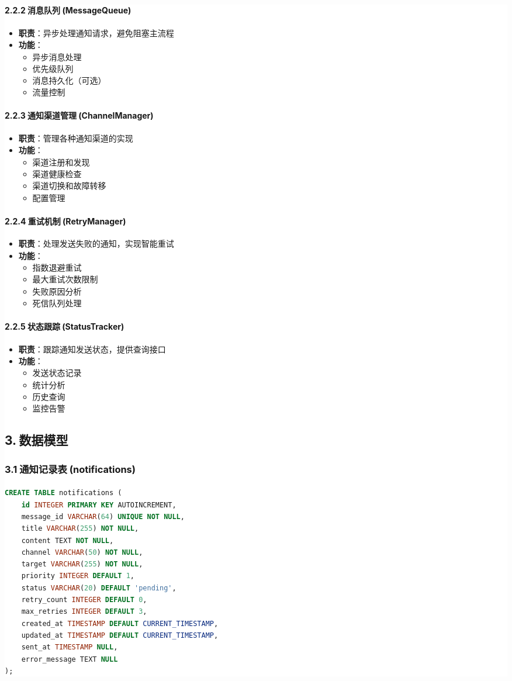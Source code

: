 #### 2.2.2 消息队列 (MessageQueue)
- **职责**：异步处理通知请求，避免阻塞主流程
- **功能**：
  - 异步消息处理
  - 优先级队列
  - 消息持久化（可选）
  - 流量控制

#### 2.2.3 通知渠道管理 (ChannelManager)
- **职责**：管理各种通知渠道的实现
- **功能**：
  - 渠道注册和发现
  - 渠道健康检查
  - 渠道切换和故障转移
  - 配置管理

#### 2.2.4 重试机制 (RetryManager)
- **职责**：处理发送失败的通知，实现智能重试
- **功能**：
  - 指数退避重试
  - 最大重试次数限制
  - 失败原因分析
  - 死信队列处理

#### 2.2.5 状态跟踪 (StatusTracker)
- **职责**：跟踪通知发送状态，提供查询接口
- **功能**：
  - 发送状态记录
  - 统计分析
  - 历史查询
  - 监控告警

## 3. 数据模型

### 3.1 通知记录表 (notifications)

```sql
CREATE TABLE notifications (
    id INTEGER PRIMARY KEY AUTOINCREMENT,
    message_id VARCHAR(64) UNIQUE NOT NULL,
    title VARCHAR(255) NOT NULL,
    content TEXT NOT NULL,
    channel VARCHAR(50) NOT NULL,
    target VARCHAR(255) NOT NULL,
    priority INTEGER DEFAULT 1,
    status VARCHAR(20) DEFAULT 'pending',
    retry_count INTEGER DEFAULT 0,
    max_retries INTEGER DEFAULT 3,
    created_at TIMESTAMP DEFAULT CURRENT_TIMESTAMP,
    updated_at TIMESTAMP DEFAULT CURRENT_TIMESTAMP,
    sent_at TIMESTAMP NULL,
    error_message TEXT NULL
);
```
